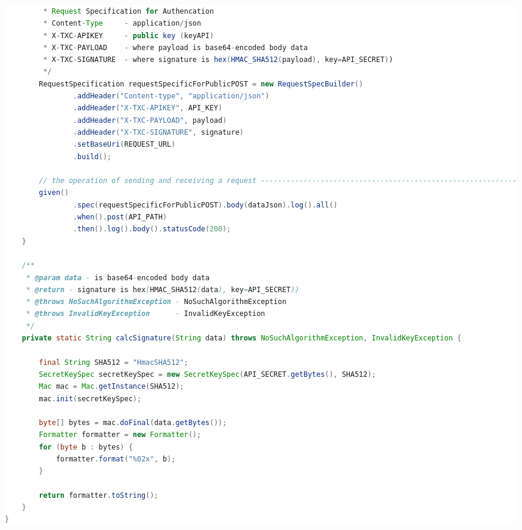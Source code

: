   ```java
           * Request Specification for Authencation
           * Content-Type     - application/json
           * X-TXC-APIKEY     - public key (keyAPI)
           * X-TXC-PAYLOAD    - where payload is base64-encoded body data
           * X-TXC-SIGNATURE  - where signature is hex(HMAC_SHA512(payload), key=API_SECRET))
           */
          RequestSpecification requestSpecificForPublicPOST = new RequestSpecBuilder()
                  .addHeader("Content-type", "application/json")
                  .addHeader("X-TXC-APIKEY", API_KEY)
                  .addHeader("X-TXC-PAYLOAD", payload)
                  .addHeader("X-TXC-SIGNATURE", signature)
                  .setBaseUri(REQUEST_URL)
                  .build();

          // the operation of sending and receiving a request ------------------------------------------------------------
          given()
                  .spec(requestSpecificForPublicPOST).body(dataJson).log().all()
                  .when().post(API_PATH)
                  .then().log().body().statusCode(200);
      }

      /**
       * @param data - is base64-encoded body data
       * @return - signature is hex(HMAC_SHA512(data), key=API_SECRET))
       * @throws NoSuchAlgorithmException - NoSuchAlgorithmException
       * @throws InvalidKeyException      - InvalidKeyException
       */
      private static String calcSignature(String data) throws NoSuchAlgorithmException, InvalidKeyException {

          final String SHA512 = "HmacSHA512";
          SecretKeySpec secretKeySpec = new SecretKeySpec(API_SECRET.getBytes(), SHA512);
          Mac mac = Mac.getInstance(SHA512);
          mac.init(secretKeySpec);

          byte[] bytes = mac.doFinal(data.getBytes());
          Formatter formatter = new Formatter();
          for (byte b : bytes) {
              formatter.format("%02x", b);
          }

          return formatter.toString();
      }
  }

  ```
  </details>
</details>

